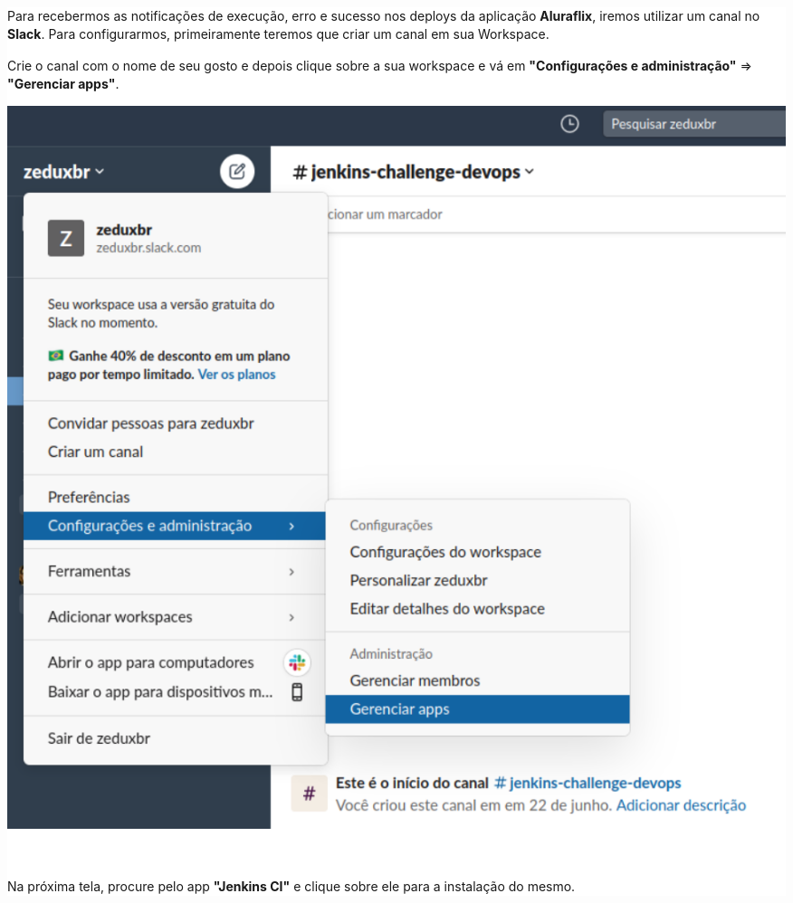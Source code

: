 Para recebermos as notificações de execução, erro e sucesso nos deploys da aplicação **Aluraflix**, iremos utilizar um canal no **Slack**.
Para configurarmos, primeiramente teremos que criar um canal em sua Workspace.

Crie o canal com o nome de seu gosto e depois clique sobre a sua workspace e vá em **"Configurações e administração"** => **"Gerenciar apps"**.

![Tela Slack gerenciar apps](./imagens/slack_manage_apps.png)
<p>&nbsp;</p>

Na próxima tela, procure pelo app **"Jenkins CI"** e clique sobre ele para a instalação do mesmo.
